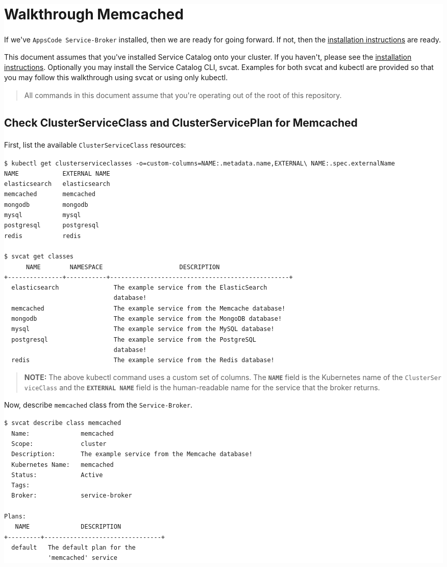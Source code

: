 # Walkthrough Memcached

If we've `AppsCode Service-Broker` installed, then we are ready for going forward. If not, then the [installation instructions](/docs/setup/install.md) are ready.

This document assumes that you've installed Service Catalog onto your cluster. If you haven't, please see the [installation instructions](https://github.com/kubernetes-incubator/service-catalog/blob/v0.1.27/docs/install.md). Optionally you may install the Service Catalog CLI, svcat. Examples for both svcat and kubectl are provided so that you may follow this walkthrough using svcat or using only kubectl.

> All commands in this document assume that you're operating out of the root of this repository.

## Check ClusterServiceClass and ClusterServicePlan for Memcached

First, list the available `ClusterServiceClass` resources:

```console
$ kubectl get clusterserviceclasses -o=custom-columns=NAME:.metadata.name,EXTERNAL\ NAME:.spec.externalName
NAME            EXTERNAL NAME
elasticsearch   elasticsearch
memcached       memcached
mongodb         mongodb
mysql           mysql
postgresql      postgresql
redis           redis

$ svcat get classes
      NAME        NAMESPACE                     DESCRIPTION                    
+---------------+-----------+-------------------------------------------------+
  elasticsearch               The example service from the ElasticSearch       
                              database!                                        
  memcached                   The example service from the Memcache database!  
  mongodb                     The example service from the MongoDB database!   
  mysql                       The example service from the MySQL database!     
  postgresql                  The example service from the PostgreSQL          
                              database!                                        
  redis                       The example service from the Redis database!     
```

> **NOTE:** The above kubectl command uses a custom set of columns. The **`NAME`** field is the Kubernetes name of the `ClusterServiceClass` and the **`EXTERNAL NAME`** field is the human-readable name for the service that the broker returns.

Now, describe `memcached` class from the `Service-Broker`.

```console
$ svcat describe class memcached
  Name:              memcached                                        
  Scope:             cluster                                          
  Description:       The example service from the Memcache database!  
  Kubernetes Name:   memcached                                        
  Status:            Active                                           
  Tags:                                                               
  Broker:            service-broker                                   

Plans:
   NAME              DESCRIPTION            
+---------+--------------------------------+
  default   The default plan for the        
            'memcached' service             
```
